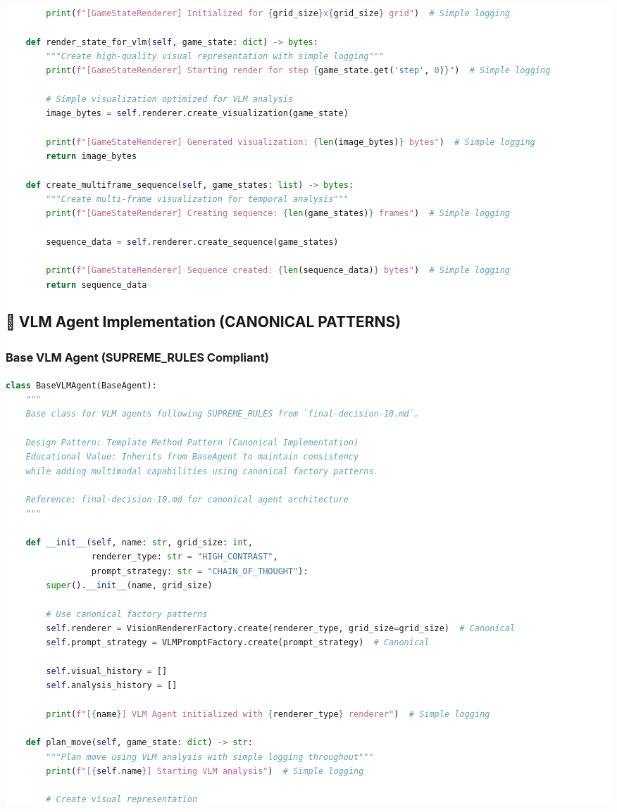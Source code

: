 ```python
        print(f"[GameStateRenderer] Initialized for {grid_size}x{grid_size} grid")  # Simple logging
    
    def render_state_for_vlm(self, game_state: dict) -> bytes:
        """Create high-quality visual representation with simple logging"""
        print(f"[GameStateRenderer] Starting render for step {game_state.get('step', 0)}")  # Simple logging
        
        # Simple visualization optimized for VLM analysis
        image_bytes = self.renderer.create_visualization(game_state)
        
        print(f"[GameStateRenderer] Generated visualization: {len(image_bytes)} bytes")  # Simple logging
        return image_bytes
    
    def create_multiframe_sequence(self, game_states: list) -> bytes:
        """Create multi-frame visualization for temporal analysis"""
        print(f"[GameStateRenderer] Creating sequence: {len(game_states)} frames")  # Simple logging
        
        sequence_data = self.renderer.create_sequence(game_states)
        
        print(f"[GameStateRenderer] Sequence created: {len(sequence_data)} bytes")  # Simple logging
        return sequence_data
```

## 🧠 **VLM Agent Implementation (CANONICAL PATTERNS)**

### **Base VLM Agent (SUPREME_RULES Compliant)**
```python
class BaseVLMAgent(BaseAgent):
    """
    Base class for VLM agents following SUPREME_RULES from `final-decision-10.md`.
    
    Design Pattern: Template Method Pattern (Canonical Implementation)
    Educational Value: Inherits from BaseAgent to maintain consistency
    while adding multimodal capabilities using canonical factory patterns.
    
    Reference: final-decision-10.md for canonical agent architecture
    """
    
    def __init__(self, name: str, grid_size: int, 
                 renderer_type: str = "HIGH_CONTRAST",
                 prompt_strategy: str = "CHAIN_OF_THOUGHT"):
        super().__init__(name, grid_size)
        
        # Use canonical factory patterns
        self.renderer = VisionRendererFactory.create(renderer_type, grid_size=grid_size)  # Canonical
        self.prompt_strategy = VLMPromptFactory.create(prompt_strategy)  # Canonical
        
        self.visual_history = []
        self.analysis_history = []
        
        print(f"[{name}] VLM Agent initialized with {renderer_type} renderer")  # Simple logging
    
    def plan_move(self, game_state: dict) -> str:
        """Plan move using VLM analysis with simple logging throughout"""
        print(f"[{self.name}] Starting VLM analysis")  # Simple logging
        
        # Create visual representation
```